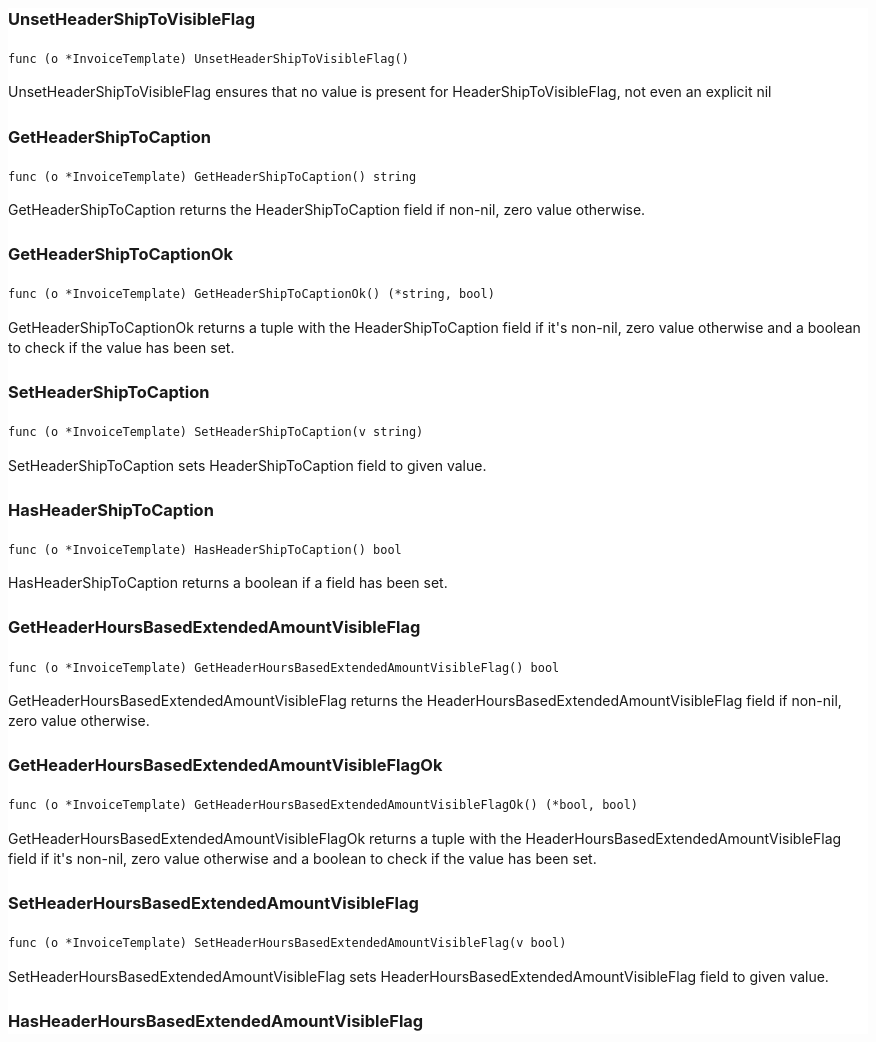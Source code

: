 ### UnsetHeaderShipToVisibleFlag
`func (o *InvoiceTemplate) UnsetHeaderShipToVisibleFlag()`

UnsetHeaderShipToVisibleFlag ensures that no value is present for HeaderShipToVisibleFlag, not even an explicit nil
### GetHeaderShipToCaption

`func (o *InvoiceTemplate) GetHeaderShipToCaption() string`

GetHeaderShipToCaption returns the HeaderShipToCaption field if non-nil, zero value otherwise.

### GetHeaderShipToCaptionOk

`func (o *InvoiceTemplate) GetHeaderShipToCaptionOk() (*string, bool)`

GetHeaderShipToCaptionOk returns a tuple with the HeaderShipToCaption field if it's non-nil, zero value otherwise
and a boolean to check if the value has been set.

### SetHeaderShipToCaption

`func (o *InvoiceTemplate) SetHeaderShipToCaption(v string)`

SetHeaderShipToCaption sets HeaderShipToCaption field to given value.

### HasHeaderShipToCaption

`func (o *InvoiceTemplate) HasHeaderShipToCaption() bool`

HasHeaderShipToCaption returns a boolean if a field has been set.

### GetHeaderHoursBasedExtendedAmountVisibleFlag

`func (o *InvoiceTemplate) GetHeaderHoursBasedExtendedAmountVisibleFlag() bool`

GetHeaderHoursBasedExtendedAmountVisibleFlag returns the HeaderHoursBasedExtendedAmountVisibleFlag field if non-nil, zero value otherwise.

### GetHeaderHoursBasedExtendedAmountVisibleFlagOk

`func (o *InvoiceTemplate) GetHeaderHoursBasedExtendedAmountVisibleFlagOk() (*bool, bool)`

GetHeaderHoursBasedExtendedAmountVisibleFlagOk returns a tuple with the HeaderHoursBasedExtendedAmountVisibleFlag field if it's non-nil, zero value otherwise
and a boolean to check if the value has been set.

### SetHeaderHoursBasedExtendedAmountVisibleFlag

`func (o *InvoiceTemplate) SetHeaderHoursBasedExtendedAmountVisibleFlag(v bool)`

SetHeaderHoursBasedExtendedAmountVisibleFlag sets HeaderHoursBasedExtendedAmountVisibleFlag field to given value.

### HasHeaderHoursBasedExtendedAmountVisibleFlag
